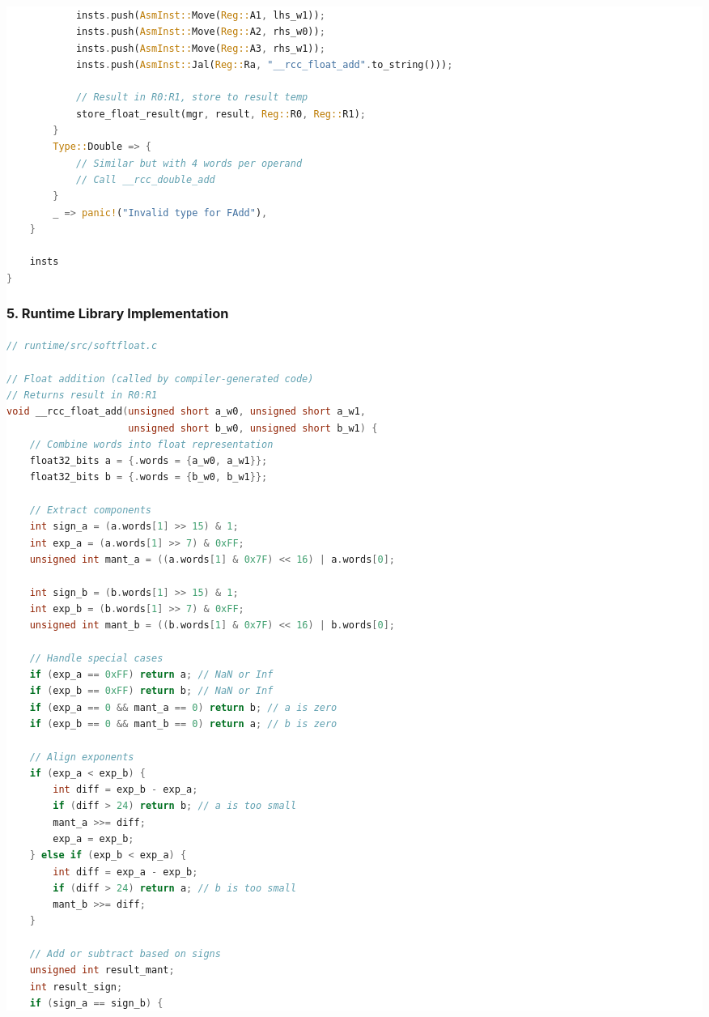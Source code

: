 ```rust
            insts.push(AsmInst::Move(Reg::A1, lhs_w1));
            insts.push(AsmInst::Move(Reg::A2, rhs_w0));
            insts.push(AsmInst::Move(Reg::A3, rhs_w1));
            insts.push(AsmInst::Jal(Reg::Ra, "__rcc_float_add".to_string()));
            
            // Result in R0:R1, store to result temp
            store_float_result(mgr, result, Reg::R0, Reg::R1);
        }
        Type::Double => {
            // Similar but with 4 words per operand
            // Call __rcc_double_add
        }
        _ => panic!("Invalid type for FAdd"),
    }
    
    insts
}
```

### 5. Runtime Library Implementation

```c
// runtime/src/softfloat.c

// Float addition (called by compiler-generated code)
// Returns result in R0:R1
void __rcc_float_add(unsigned short a_w0, unsigned short a_w1,
                     unsigned short b_w0, unsigned short b_w1) {
    // Combine words into float representation
    float32_bits a = {.words = {a_w0, a_w1}};
    float32_bits b = {.words = {b_w0, b_w1}};
    
    // Extract components
    int sign_a = (a.words[1] >> 15) & 1;
    int exp_a = (a.words[1] >> 7) & 0xFF;
    unsigned int mant_a = ((a.words[1] & 0x7F) << 16) | a.words[0];
    
    int sign_b = (b.words[1] >> 15) & 1;
    int exp_b = (b.words[1] >> 7) & 0xFF;
    unsigned int mant_b = ((b.words[1] & 0x7F) << 16) | b.words[0];
    
    // Handle special cases
    if (exp_a == 0xFF) return a; // NaN or Inf
    if (exp_b == 0xFF) return b; // NaN or Inf
    if (exp_a == 0 && mant_a == 0) return b; // a is zero
    if (exp_b == 0 && mant_b == 0) return a; // b is zero
    
    // Align exponents
    if (exp_a < exp_b) {
        int diff = exp_b - exp_a;
        if (diff > 24) return b; // a is too small
        mant_a >>= diff;
        exp_a = exp_b;
    } else if (exp_b < exp_a) {
        int diff = exp_a - exp_b;
        if (diff > 24) return a; // b is too small
        mant_b >>= diff;
    }
    
    // Add or subtract based on signs
    unsigned int result_mant;
    int result_sign;
    if (sign_a == sign_b) {
```